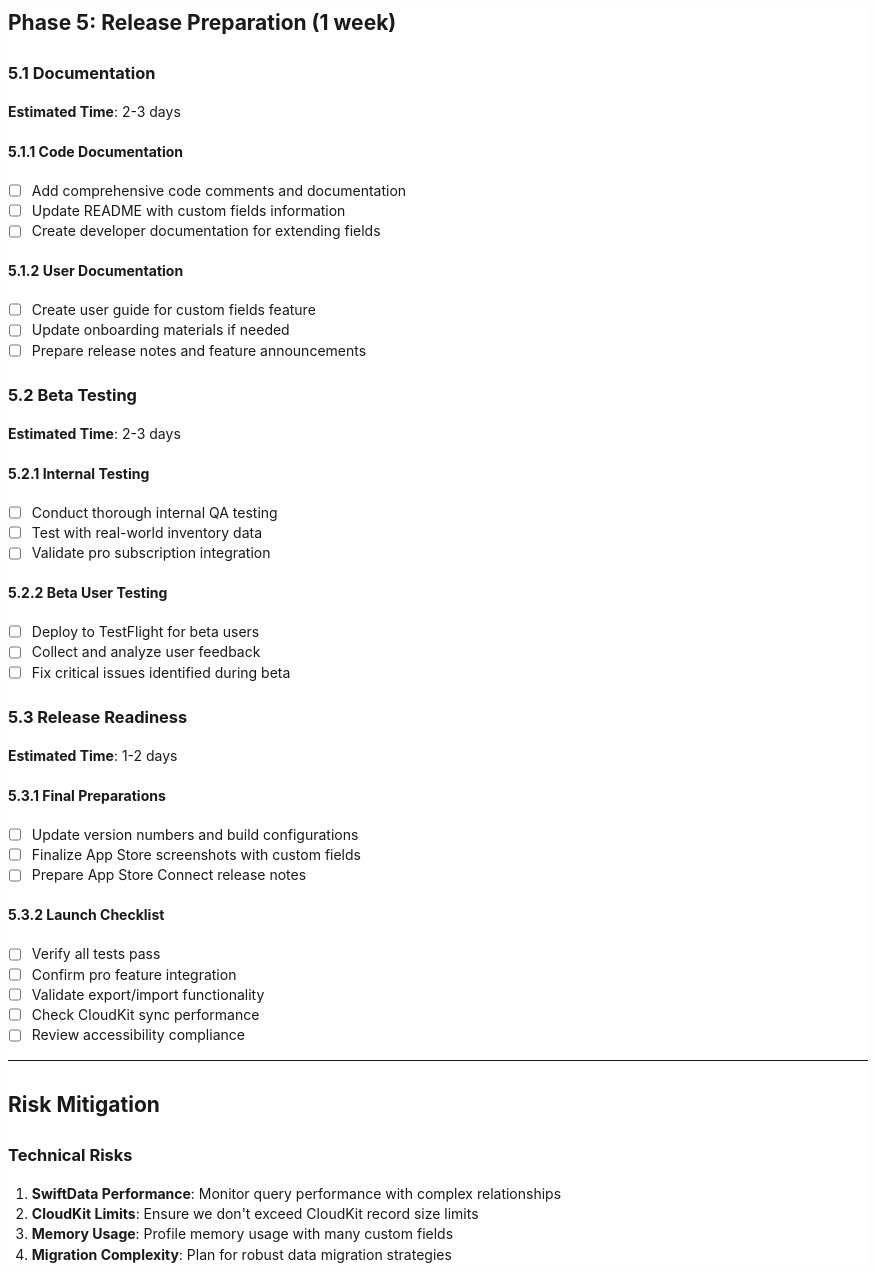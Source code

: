 
## Phase 5: Release Preparation (1 week)

### 5.1 Documentation
**Estimated Time**: 2-3 days

#### 5.1.1 Code Documentation
- [ ] Add comprehensive code comments and documentation
- [ ] Update README with custom fields information
- [ ] Create developer documentation for extending fields

#### 5.1.2 User Documentation
- [ ] Create user guide for custom fields feature
- [ ] Update onboarding materials if needed
- [ ] Prepare release notes and feature announcements

### 5.2 Beta Testing
**Estimated Time**: 2-3 days

#### 5.2.1 Internal Testing
- [ ] Conduct thorough internal QA testing
- [ ] Test with real-world inventory data
- [ ] Validate pro subscription integration

#### 5.2.2 Beta User Testing
- [ ] Deploy to TestFlight for beta users
- [ ] Collect and analyze user feedback
- [ ] Fix critical issues identified during beta

### 5.3 Release Readiness
**Estimated Time**: 1-2 days

#### 5.3.1 Final Preparations
- [ ] Update version numbers and build configurations
- [ ] Finalize App Store screenshots with custom fields
- [ ] Prepare App Store Connect release notes

#### 5.3.2 Launch Checklist
- [ ] Verify all tests pass
- [ ] Confirm pro feature integration
- [ ] Validate export/import functionality
- [ ] Check CloudKit sync performance
- [ ] Review accessibility compliance

---

## Risk Mitigation

### Technical Risks
1. **SwiftData Performance**: Monitor query performance with complex relationships
2. **CloudKit Limits**: Ensure we don't exceed CloudKit record size limits
3. **Memory Usage**: Profile memory usage with many custom fields
4. **Migration Complexity**: Plan for robust data migration strategies
